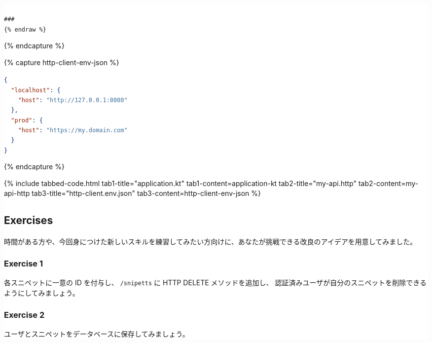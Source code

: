 ```

###
{% endraw %}
```
{% endcapture %}

{% capture http-client-env-json %}
```json
{
  "localhost": {
    "host": "http://127.0.0.1:8080"
  },
  "prod": {
    "host": "https://my.domain.com"
  }
}
```
{% endcapture %}

{% include tabbed-code.html
    tab1-title="application.kt" tab1-content=application-kt
    tab2-title="my-api.http" tab2-content=my-api-http
    tab3-title="http-client.env.json" tab3-content=http-client-env-json
%}

## Exercises

時間がある方や、今回身につけた新しいスキルを練習してみたい方向けに、あなたが挑戦できる改良のアイデアを用意してみました。

### Exercise 1

各スニペットに一意の ID を付与し、 `/snipetts` に HTTP DELETE メソッドを追加し、
認証済みユーザが自分のスニペットを削除できるようにしてみましょう。

### Exercise 2

ユーザとスニペットをデータベースに保存してみましょう。
